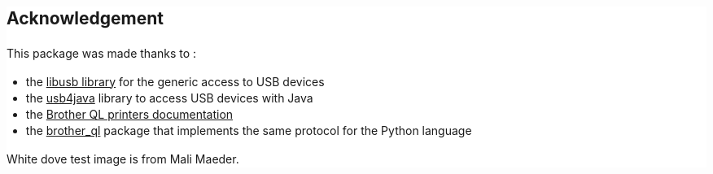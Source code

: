 ## Acknowledgement

This package was made thanks to :
- the [libusb library](https://libusb.info/) for the generic access to USB devices
- the [usb4java](http://usb4java.org/) library to access USB devices with Java
- the [Brother QL printers documentation](https://download.brother.com/welcome/docp000678/cv_qlseries_eng_raster_600.pdf)
- the [brother_ql](https://github.com/pklaus/brother_ql) package that implements the same protocol for the Python language
               
White dove test image is from Mali Maeder.
